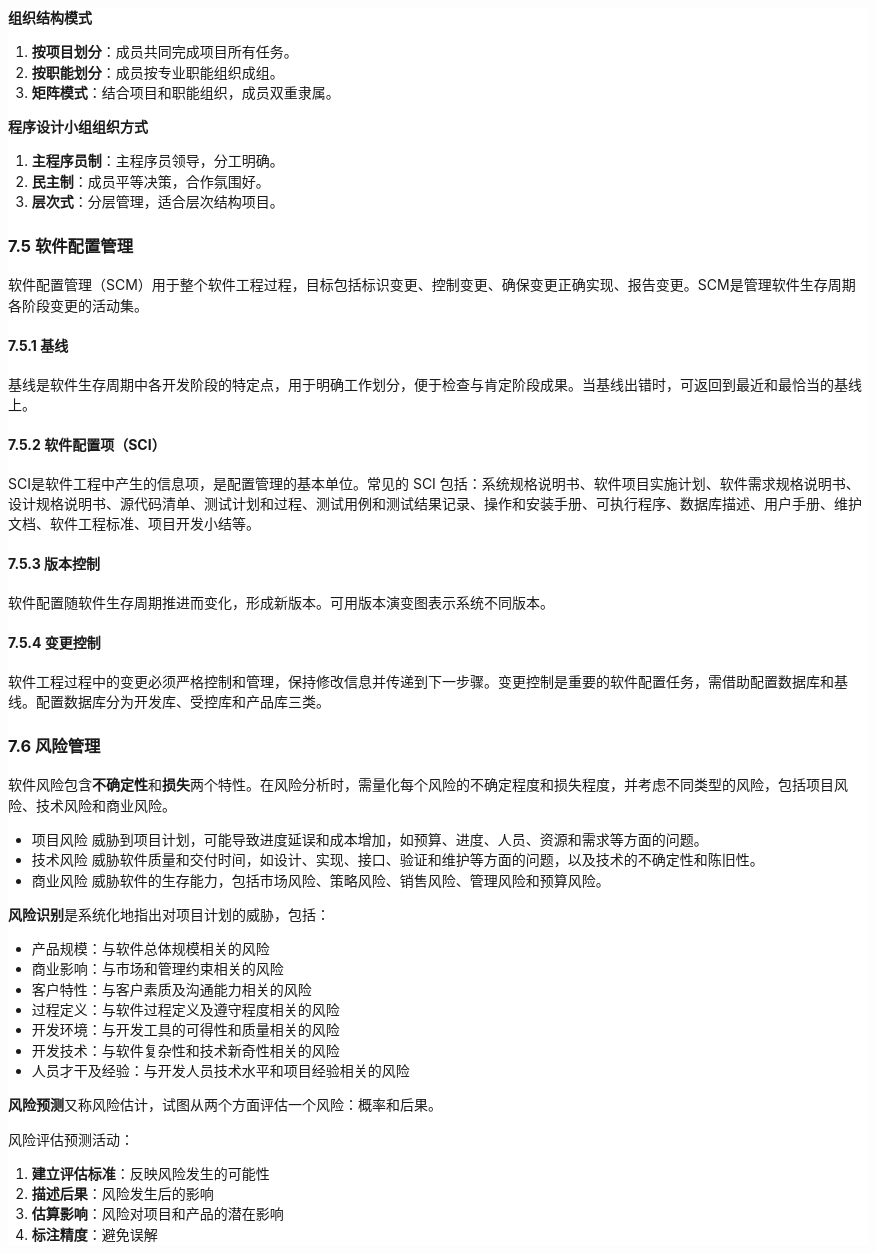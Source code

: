 **组织结构模式**

1. **按项目划分**：成员共同完成项目所有任务。
2. **按职能划分**：成员按专业职能组织成组。
3. **矩阵模式**：结合项目和职能组织，成员双重隶属。

**程序设计小组组织方式**

1. **主程序员制**：主程序员领导，分工明确。
2. **民主制**：成员平等决策，合作氛围好。
3. **层次式**：分层管理，适合层次结构项目。

### 7.5 软件配置管理

软件配置管理（SCM）用于整个软件工程过程，目标包括标识变更、控制变更、确保变更正确实现、报告变更。SCM是管理软件生存周期各阶段变更的活动集。

#### 7.5.1 基线

基线是软件生存周期中各开发阶段的特定点，用于明确工作划分，便于检查与肯定阶段成果。当基线出错时，可返回到最近和最恰当的基线上。

#### 7.5.2 软件配置项（SCI）

SCI是软件工程中产生的信息项，是配置管理的基本单位。常见的 SCI 包括：系统规格说明书、软件项目实施计划、软件需求规格说明书、设计规格说明书、源代码清单、测试计划和过程、测试用例和测试结果记录、操作和安装手册、可执行程序、数据库描述、用户手册、维护文档、软件工程标准、项目开发小结等。

#### 7.5.3 版本控制

软件配置随软件生存周期推进而变化，形成新版本。可用版本演变图表示系统不同版本。

#### 7.5.4 变更控制

软件工程过程中的变更必须严格控制和管理，保持修改信息并传递到下一步骤。变更控制是重要的软件配置任务，需借助配置数据库和基线。配置数据库分为开发库、受控库和产品库三类。

### 7.6 风险管理

软件风险包含**不确定性**和**损失**两个特性。在风险分析时，需量化每个风险的不确定程度和损失程度，并考虑不同类型的风险，包括项目风险、技术风险和商业风险。

* 项目风险 威胁到项目计划，可能导致进度延误和成本增加，如预算、进度、人员、资源和需求等方面的问题。
* 技术风险 威胁软件质量和交付时间，如设计、实现、接口、验证和维护等方面的问题，以及技术的不确定性和陈旧性。
* 商业风险 威胁软件的生存能力，包括市场风险、策略风险、销售风险、管理风险和预算风险。

**风险识别**是系统化地指出对项目计划的威胁，包括：

- 产品规模：与软件总体规模相关的风险
- 商业影响：与市场和管理约束相关的风险
- 客户特性：与客户素质及沟通能力相关的风险
- 过程定义：与软件过程定义及遵守程度相关的风险
- 开发环境：与开发工具的可得性和质量相关的风险
- 开发技术：与软件复杂性和技术新奇性相关的风险
- 人员才干及经验：与开发人员技术水平和项目经验相关的风险

**风险预测**又称风险估计，试图从两个方面评估一个风险：概率和后果。

风险评估预测活动：

1. **建立评估标准**：反映风险发生的可能性
2. **描述后果**：风险发生后的影响
3. **估算影响**：风险对项目和产品的潜在影响
4. **标注精度**：避免误解
